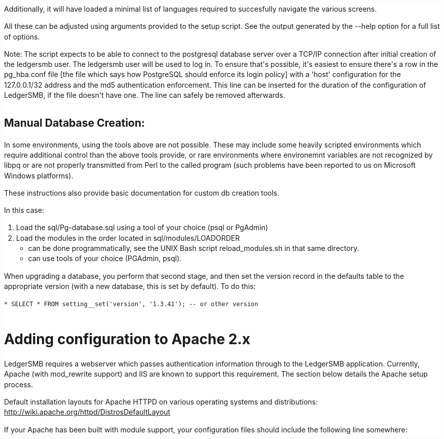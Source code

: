 Additionally, it will have loaded a minimal list of languages required
to succesfully navigate the various screens.

All these can be adjusted using arguments provided to the setup script. See
the output generated by the --help option for a full list of options.

Note: The script expects to be able to connect to the postgresql database
      server over a TCP/IP connection after initial creation of the ledgersmb
      user.  The ledgersmb user will be used to log in. To ensure that's
      possible, it's easiest to ensure there's a row in the pg_hba.conf file
      [the file which says how PostgreSQL should enforce its login policy]
      with a 'host' configuration for the 127.0.0.1/32 address and the md5
      authentication enforcement.  This line can be inserted for the duration
      of the configuration of LedgerSMB, if the file doesn't have one.  The
      line can safely be removed afterwards.

Manual Database Creation:
-------------------------
In some environments, using the tools above are not possible.  These may 
include some heavily scripted environments which require additional control 
than the above tools provide, or rare environments where environemnt variables
are not recognized by libpq or are not properly transmitted from Perl to the 
called program (such problems have been reported to us on Microsoft Windows 
platforms).

These instructions also provide basic documentation for custom db creation 
tools.

In this case:

1.  Load the sql/Pg-database.sql using a tool of your choice (psql or PgAdmin)
2.  Load the modules in the order located in sql/modules/LOADORDER
    * can be done programmatically, see the UNIX Bash script reload_modules.sh 
      in that same directory.
    * can use tools of your choice (PGAdmin, psql).

When upgrading a database, you perform that second stage, and then set the 
version record in the defaults table to the appropriate version (with a new
database, this is set by default).  To do this:

    * SELECT * FROM setting__set('version', '1.3.41'); -- or other version


Adding configuration to Apache 2.x
==================================

LedgerSMB requires a webserver which passes authentication information
through to the LedgerSMB application. Currently, Apache (with mod_rewrite
support) and IIS are known to support this requirement. The section below
details the Apache setup process.

Default installation layouts for Apache HTTPD on various operating systems 
and distributions: http://wiki.apache.org/httpd/DistrosDefaultLayout

If your Apache has been built with module support, your configuration files
should include the following line somewhere:
